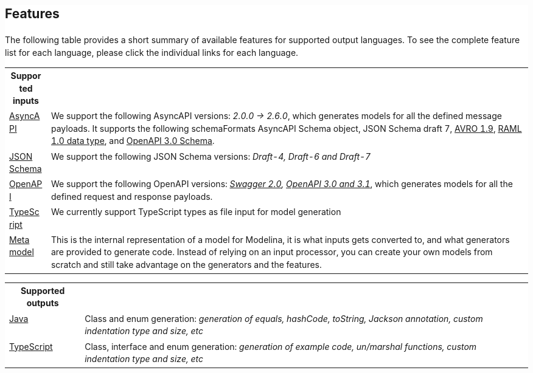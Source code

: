 </table>

## Features

The following table provides a short summary of available features for supported output languages. To see the complete feature list for each language, please click the individual links for each language.

<a id="inputs"></a>



<table>
  <tr>
    <th>Supported inputs</th>
    <th></th>
  </tr>
  <tr>
    <td><a href="./docs/usage.md#generate-models-from-asyncapi-documents">AsyncAPI</a></td>
    <td>We support the following AsyncAPI versions: <em>2.0.0 -> 2.6.0</em>, which generates models for all the defined message payloads. It supports the following schemaFormats AsyncAPI Schema object, JSON Schema draft 7, <a href="./examples/asyncapi-avro-schema">AVRO 1.9</a>, <a href="./examples/asyncapi-raml-schema">RAML 1.0 data type</a>, and <a href="./examples/asyncapi-openapi-schema">OpenAPI 3.0 Schema</a>.</td>
  </tr>
  <tr>
    <td><a href="./docs/usage.md#generate-models-from-json-schema-documents">JSON Schema</a></td>
    <td>We support the following JSON Schema versions: <em>Draft-4, Draft-6 and Draft-7</em></td>
  </tr>
  <tr>
    <td><a href="./docs/usage.md#generate-models-from-openapi-documents">OpenAPI</a></td>
    <td>We support the following OpenAPI versions: <em><a href="./docs/usage.md#generate-models-from-swagger-20-documents">Swagger 2.0</a>, <a href="./docs/usage.md#generate-models-from-openapi-documents">OpenAPI 3.0 and 3.1</a></em>, which generates models for all the defined request and response payloads.</td>
  </tr>
  <tr>
    <td><a href="./docs/usage.md#generate-model-from-typescript-type-files">TypeScript</a></td>
    <td>We currently support TypeScript types as file input for model generation</td>
  </tr>
  <tr>
    <td><a href="./docs/usage.md#generate-models-from-meta-models">Meta model</a></td>
    <td>This is the internal representation of a model for Modelina, it is what inputs gets converted to, and what generators are provided to generate code. Instead of relying on an input processor, you can create your own models from scratch and still take advantage on the generators and the features.</td>
  </tr>
</table>

<a id="outputs"></a>


<table>
  <tr>
    <th>Supported outputs</th>
    <th></th>
  </tr>
  <tr>
    <td><a href="./docs/usage.md#generate-java-models">Java</a></td>
    <td>Class and enum generation: <em>generation of equals, hashCode, toString, Jackson annotation, custom indentation type and size, etc</em></td>
  </tr>
  <tr>
    <td><a href="./docs/usage.md#generate-typescript-models">TypeScript</a></td>
    <td>Class, interface and enum generation: <em>generation of example code, un/marshal functions, custom indentation type and size, etc</em></td>